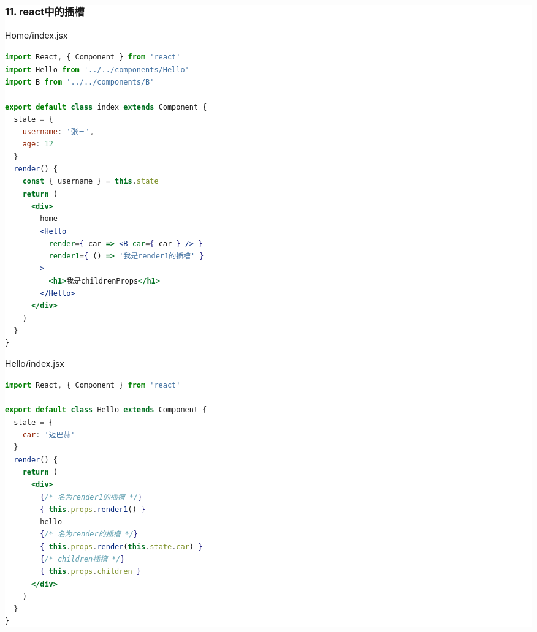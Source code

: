 



### 11. react中的插槽

Home/index.jsx

```jsx
import React, { Component } from 'react'
import Hello from '../../components/Hello'
import B from '../../components/B'

export default class index extends Component {
  state = {
    username: '张三',
    age: 12
  }
  render() {
    const { username } = this.state
    return (
      <div>
        home
        <Hello
          render={ car => <B car={ car } /> }
          render1={ () => '我是render1的插槽' }
        >
          <h1>我是childrenProps</h1>
        </Hello>
      </div>
    )
  }
}
```

Hello/index.jsx

```jsx
import React, { Component } from 'react'

export default class Hello extends Component {
  state = {
    car: '迈巴赫'
  }
  render() {
    return (
      <div>
        {/* 名为render1的插槽 */}
        { this.props.render1() }
        hello
        {/* 名为render的插槽 */}
        { this.props.render(this.state.car) }
        {/* children插槽 */}
        { this.props.children }
      </div>
    )
  }
}
```
